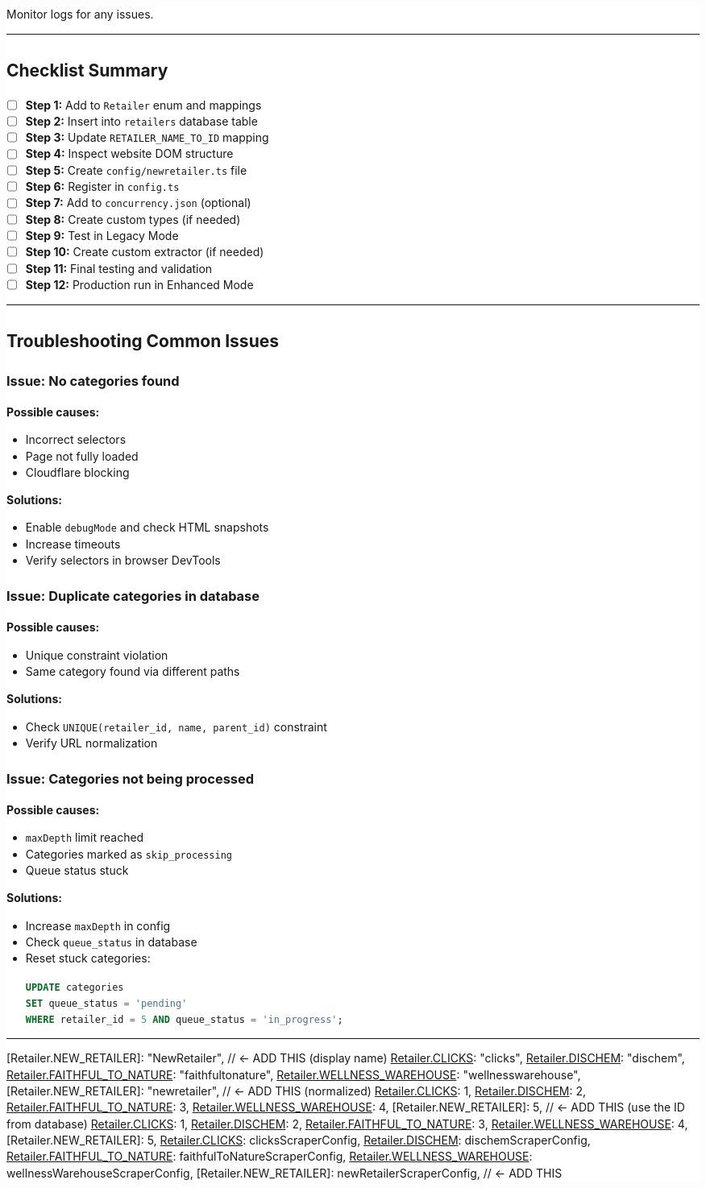 Monitor logs for any issues.

---

## Checklist Summary

- [ ] **Step 1:** Add to `Retailer` enum and mappings
- [ ] **Step 2:** Insert into `retailers` database table
- [ ] **Step 3:** Update `RETAILER_NAME_TO_ID` mapping
- [ ] **Step 4:** Inspect website DOM structure
- [ ] **Step 5:** Create `config/newretailer.ts` file
- [ ] **Step 6:** Register in `config.ts`
- [ ] **Step 7:** Add to `concurrency.json` (optional)
- [ ] **Step 8:** Create custom types (if needed)
- [ ] **Step 9:** Test in Legacy Mode
- [ ] **Step 10:** Create custom extractor (if needed)
- [ ] **Step 11:** Final testing and validation
- [ ] **Step 12:** Production run in Enhanced Mode

---

## Troubleshooting Common Issues

### Issue: No categories found

**Possible causes:**
- Incorrect selectors
- Page not fully loaded
- Cloudflare blocking

**Solutions:**
- Enable `debugMode` and check HTML snapshots
- Increase timeouts
- Verify selectors in browser DevTools

### Issue: Duplicate categories in database

**Possible causes:**
- Unique constraint violation
- Same category found via different paths

**Solutions:**
- Check `UNIQUE(retailer_id, name, parent_id)` constraint
- Verify URL normalization

### Issue: Categories not being processed

**Possible causes:**
- `maxDepth` limit reached
- Categories marked as `skip_processing`
- Queue status stuck

**Solutions:**
- Increase `maxDepth` in config
- Check `queue_status` in database
- Reset stuck categories:
  ```sql
  UPDATE categories
  SET queue_status = 'pending'
  WHERE retailer_id = 5 AND queue_status = 'in_progress';
  ```

---

  [Retailer.CLICKS]: "Clicks",
  [Retailer.DISCHEM]: "Dis-Chem",
  [Retailer.FAITHFUL_TO_NATURE]: "faithful-to-nature",
  [Retailer.WELLNESS_WAREHOUSE]: "wellnesswarehouse",
  [Retailer.NEW_RETAILER]: "NewRetailer",  // ← ADD THIS (display name)
  [Retailer.CLICKS]: "clicks",
  [Retailer.DISCHEM]: "dischem",
  [Retailer.FAITHFUL_TO_NATURE]: "faithfultonature",
  [Retailer.WELLNESS_WAREHOUSE]: "wellnesswarehouse",
  [Retailer.NEW_RETAILER]: "newretailer",  // ← ADD THIS (normalized)
  [Retailer.CLICKS]: 1,
  [Retailer.DISCHEM]: 2,
  [Retailer.FAITHFUL_TO_NATURE]: 3,
  [Retailer.WELLNESS_WAREHOUSE]: 4,
  [Retailer.NEW_RETAILER]: 5,  // ← ADD THIS (use the ID from database)
  [Retailer.CLICKS]: 1,
  [Retailer.DISCHEM]: 2,
  [Retailer.FAITHFUL_TO_NATURE]: 3,
  [Retailer.WELLNESS_WAREHOUSE]: 4,
  [Retailer.NEW_RETAILER]: 5,
  [Retailer.CLICKS]: clicksScraperConfig,
  [Retailer.DISCHEM]: dischemScraperConfig,
  [Retailer.FAITHFUL_TO_NATURE]: faithfulToNatureScraperConfig,
  [Retailer.WELLNESS_WAREHOUSE]: wellnessWarehouseScraperConfig,
  [Retailer.NEW_RETAILER]: newRetailerScraperConfig,  // ← ADD THIS